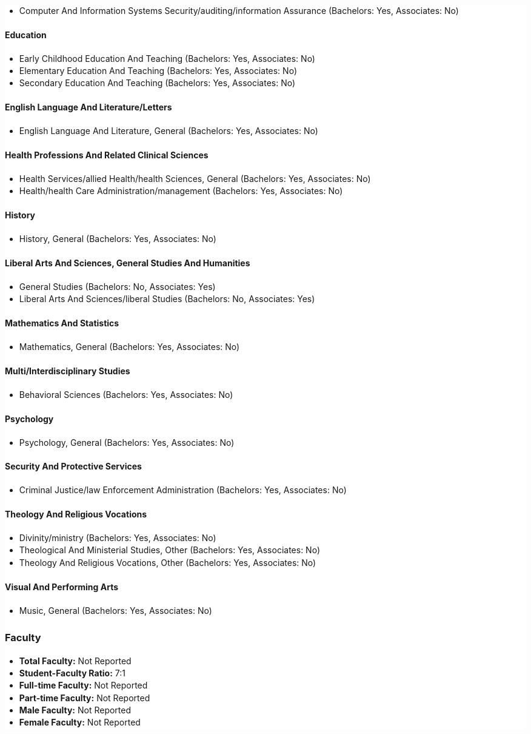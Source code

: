 - Computer And Information Systems Security/auditing/information Assurance (Bachelors: Yes, Associates: No)

#### Education

- Early Childhood Education And Teaching (Bachelors: Yes, Associates: No)
- Elementary Education And Teaching (Bachelors: Yes, Associates: No)
- Secondary Education And Teaching (Bachelors: Yes, Associates: No)

#### English Language And Literature/Letters

- English Language And Literature, General (Bachelors: Yes, Associates: No)

#### Health Professions And Related Clinical Sciences

- Health Services/allied Health/health Sciences, General (Bachelors: Yes, Associates: No)
- Health/health Care Administration/management (Bachelors: Yes, Associates: No)

#### History

- History, General (Bachelors: Yes, Associates: No)

#### Liberal Arts And Sciences, General Studies And Humanities

- General Studies (Bachelors: No, Associates: Yes)
- Liberal Arts And Sciences/liberal Studies (Bachelors: No, Associates: Yes)

#### Mathematics And Statistics

- Mathematics, General (Bachelors: Yes, Associates: No)

#### Multi/Interdisciplinary Studies

- Behavioral Sciences (Bachelors: Yes, Associates: No)

#### Psychology

- Psychology, General (Bachelors: Yes, Associates: No)

#### Security And Protective Services

- Criminal Justice/law Enforcement Administration (Bachelors: Yes, Associates: No)

#### Theology And Religious Vocations

- Divinity/ministry (Bachelors: Yes, Associates: No)
- Theological And Ministerial Studies, Other (Bachelors: Yes, Associates: No)
- Theology And Religious Vocations, Other (Bachelors: Yes, Associates: No)

#### Visual And Performing Arts

- Music, General (Bachelors: Yes, Associates: No)

### Faculty

- **Total Faculty:** Not Reported
- **Student-Faculty Ratio:** 7:1
- **Full-time Faculty:** Not Reported
- **Part-time Faculty:** Not Reported
- **Male Faculty:** Not Reported
- **Female Faculty:** Not Reported
